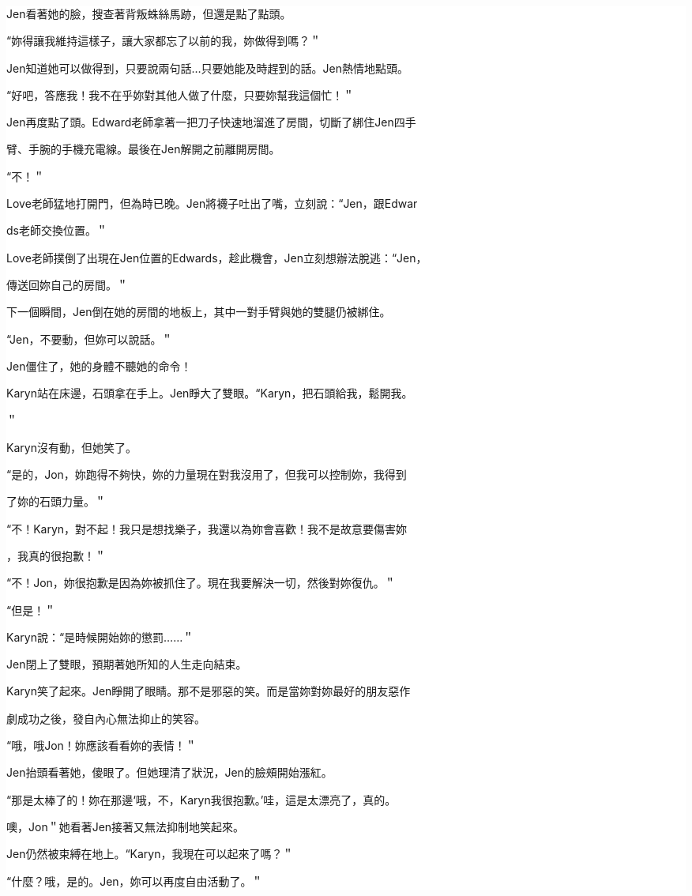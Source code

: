 Jen看著她的臉，搜查著背叛蛛絲馬跡，但還是點了點頭。

“妳得讓我維持這樣子，讓大家都忘了以前的我，妳做得到嗎？＂

Jen知道她可以做得到，只要說兩句話…只要她能及時趕到的話。Jen熱情地點頭。

“好吧，答應我！我不在乎妳對其他人做了什麼，只要妳幫我這個忙！＂

Jen再度點了頭。Edward老師拿著一把刀子快速地溜進了房間，切斷了綁住Jen四手

臂、手腕的手機充電線。最後在Jen解開之前離開房間。

“不！＂

Love老師猛地打開門，但為時已晚。Jen將襪子吐出了嘴，立刻說：“Jen，跟Edwar

ds老師交換位置。＂

Love老師撲倒了出現在Jen位置的Edwards，趁此機會，Jen立刻想辦法脫逃：“Jen，

傳送回妳自己的房間。＂

下一個瞬間，Jen倒在她的房間的地板上，其中一對手臂與她的雙腿仍被綁住。

“Jen，不要動，但妳可以說話。＂

Jen僵住了，她的身體不聽她的命令！

Karyn站在床邊，石頭拿在手上。Jen睜大了雙眼。“Karyn，把石頭給我，鬆開我。

＂

Karyn沒有動，但她笑了。

“是的，Jon，妳跑得不夠快，妳的力量現在對我沒用了，但我可以控制妳，我得到

了妳的石頭力量。＂

“不！Karyn，對不起！我只是想找樂子，我還以為妳會喜歡！我不是故意要傷害妳

，我真的很抱歉！＂

“不！Jon，妳很抱歉是因為妳被抓住了。現在我要解決一切，然後對妳復仇。＂

“但是！＂

Karyn說：“是時候開始妳的懲罰……＂

Jen閉上了雙眼，預期著她所知的人生走向結束。

Karyn笑了起來。Jen睜開了眼睛。那不是邪惡的笑。而是當妳對妳最好的朋友惡作

劇成功之後，發自內心無法抑止的笑容。

“哦，哦Jon！妳應該看看妳的表情！＂

Jen抬頭看著她，傻眼了。但她理清了狀況，Jen的臉頰開始漲紅。

“那是太棒了的！妳在那邊‘哦，不，Karyn我很抱歉。’哇，這是太漂亮了，真的。

噢，Jon＂她看著Jen接著又無法抑制地笑起來。

Jen仍然被束縛在地上。“Karyn，我現在可以起來了嗎？＂

“什麼？哦，是的。Jen，妳可以再度自由活動了。＂
